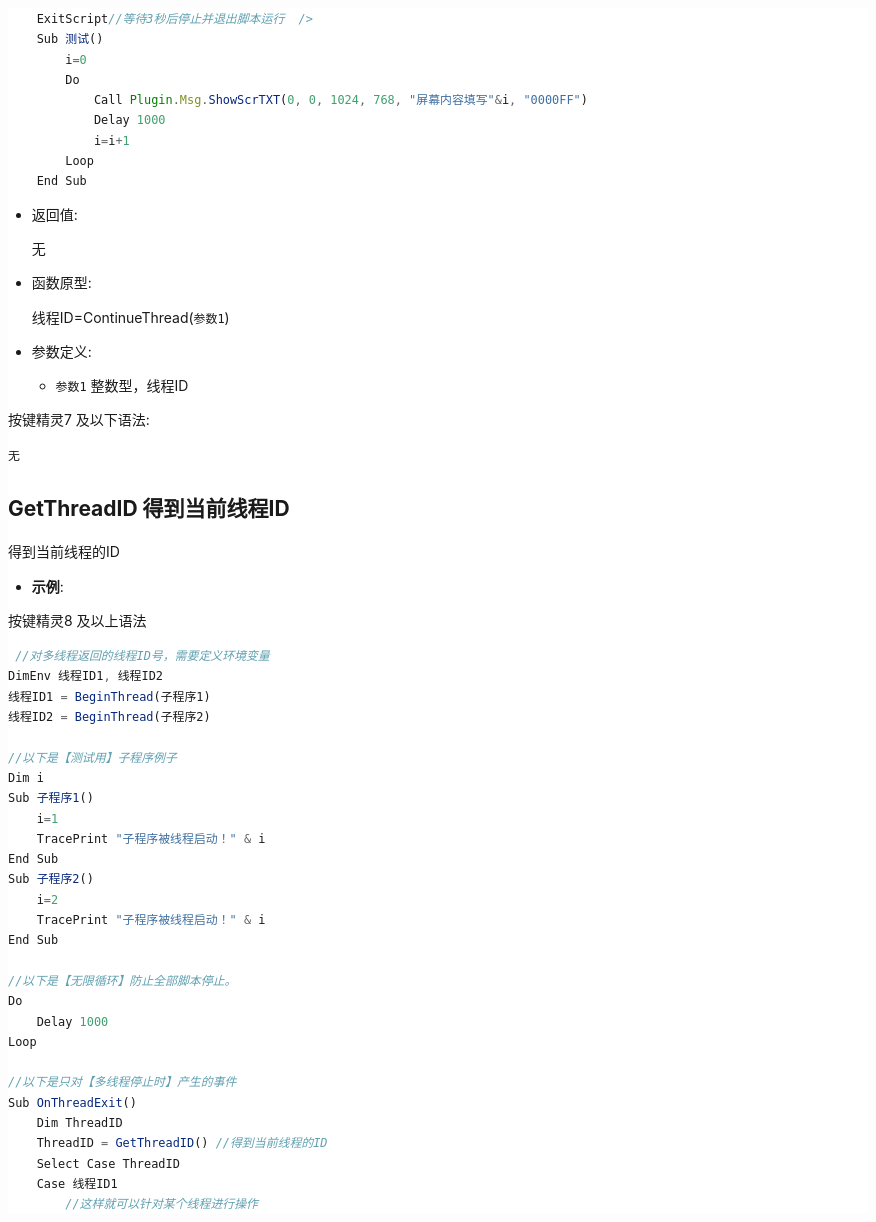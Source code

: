 ```js
    ExitScript//等待3秒后停止并退出脚本运行  />
    Sub 测试()  
        i=0  
        Do   
            Call Plugin.Msg.ShowScrTXT(0, 0, 1024, 768, "屏幕内容填写"&i, "0000FF")   
            Delay 1000  
            i=i+1  
        Loop   
    End Sub 
```

- 返回值: 

    无

- 函数原型:

     线程ID=ContinueThread(`参数1`)

- 参数定义:

    - `参数1` 整数型，线程ID



按键精灵7 及以下语法:

```js
无 
```





##  GetThreadID 得到当前线程ID

得到当前线程的ID

- **示例**:

按键精灵8 及以上语法
```js
 //对多线程返回的线程ID号，需要定义环境变量
DimEnv 线程ID1, 线程ID2
线程ID1 = BeginThread(子程序1)
线程ID2 = BeginThread(子程序2)

//以下是【测试用】子程序例子
Dim i
Sub 子程序1()
    i=1 
    TracePrint "子程序被线程启动！" & i  
End Sub
Sub 子程序2()
    i=2
    TracePrint "子程序被线程启动！" & i 
End Sub

//以下是【无限循环】防止全部脚本停止。
Do 
    Delay 1000
Loop

//以下是只对【多线程停止时】产生的事件 
Sub OnThreadExit()
    Dim ThreadID
    ThreadID = GetThreadID() //得到当前线程的ID
    Select Case ThreadID
    Case 线程ID1 
        //这样就可以针对某个线程进行操作
```